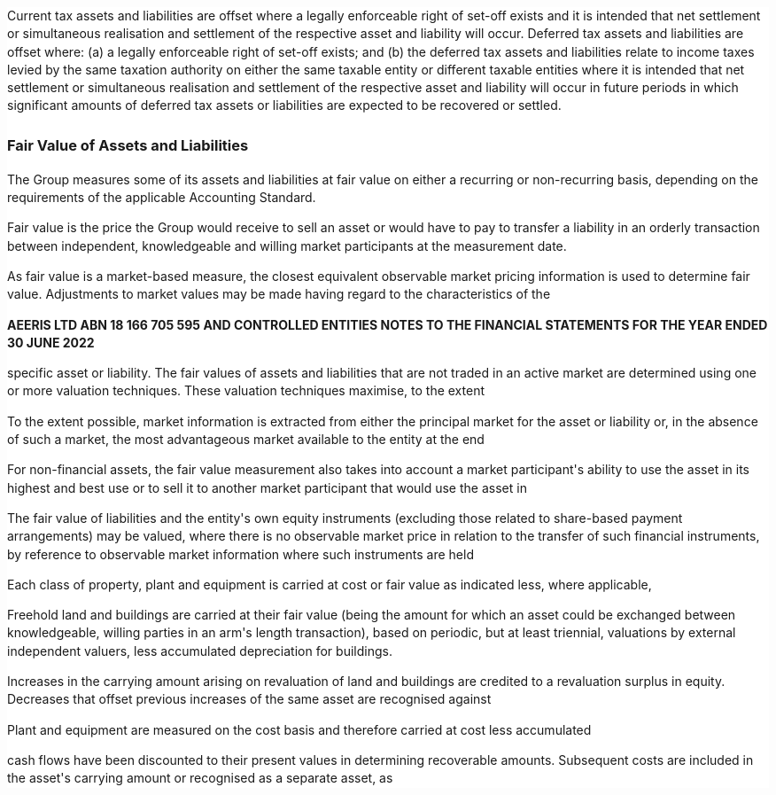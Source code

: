 Current tax assets and liabilities are offset where a legally enforceable right of set-off exists and it is intended that net settlement or simultaneous realisation and settlement of the respective asset and liability will occur. Deferred tax assets and liabilities are offset where: (a) a legally enforceable right of set-off exists; and (b) the deferred tax assets and liabilities relate to income taxes levied by the same taxation authority on either the same taxable entity or different taxable entities where it is intended that net settlement or simultaneous realisation and settlement of the respective asset and liability will occur in future periods in which significant amounts of deferred tax assets or liabilities are expected to be recovered or settled.

### **Fair Value of Assets and Liabilities**

The Group measures some of its assets and liabilities at fair value on either a recurring or non-recurring basis, depending on the requirements of the applicable Accounting Standard.

Fair value is the price the Group would receive to sell an asset or would have to pay to transfer a liability in an orderly transaction between independent, knowledgeable and willing market participants at the measurement date.

As fair value is a market-based measure, the closest equivalent observable market pricing information is used to determine fair value. Adjustments to market values may be made having regard to the characteristics of the

**AEERIS LTD ABN 18 166 705 595 AND CONTROLLED ENTITIES NOTES TO THE FINANCIAL STATEMENTS FOR THE YEAR ENDED 30 JUNE 2022**

specific asset or liability. The fair values of assets and liabilities that are not traded in an active market are determined using one or more valuation techniques. These valuation techniques maximise, to the extent

To the extent possible, market information is extracted from either the principal market for the asset or liability or, in the absence of such a market, the most advantageous market available to the entity at the end

For non-financial assets, the fair value measurement also takes into account a market participant's ability to use the asset in its highest and best use or to sell it to another market participant that would use the asset in

The fair value of liabilities and the entity's own equity instruments (excluding those related to share-based payment arrangements) may be valued, where there is no observable market price in relation to the transfer of such financial instruments, by reference to observable market information where such instruments are held

Each class of property, plant and equipment is carried at cost or fair value as indicated less, where applicable,

Freehold land and buildings are carried at their fair value (being the amount for which an asset could be exchanged between knowledgeable, willing parties in an arm's length transaction), based on periodic, but at least triennial, valuations by external independent valuers, less accumulated depreciation for buildings.

Increases in the carrying amount arising on revaluation of land and buildings are credited to a revaluation surplus in equity. Decreases that offset previous increases of the same asset are recognised against

Plant and equipment are measured on the cost basis and therefore carried at cost less accumulated

cash flows have been discounted to their present values in determining recoverable amounts. Subsequent costs are included in the asset's carrying amount or recognised as a separate asset, as
